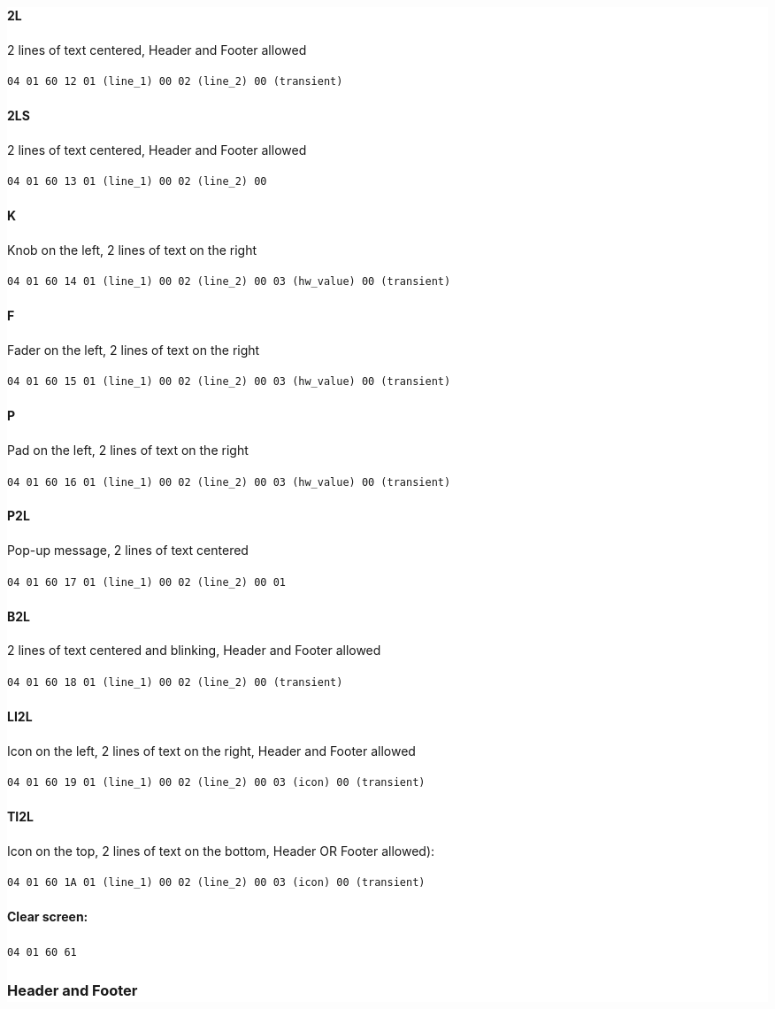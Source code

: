 #### 2L

2 lines of text centered, Header and Footer allowed

    04 01 60 12 01 (line_1) 00 02 (line_2) 00 (transient)

#### 2LS

2 lines of text centered, Header and Footer allowed

    04 01 60 13 01 (line_1) 00 02 (line_2) 00

#### K

Knob on the left, 2 lines of text on the right

    04 01 60 14 01 (line_1) 00 02 (line_2) 00 03 (hw_value) 00 (transient)

#### F

Fader on the left, 2 lines of text on the right

    04 01 60 15 01 (line_1) 00 02 (line_2) 00 03 (hw_value) 00 (transient)

#### P

Pad on the left, 2 lines of text on the right

    04 01 60 16 01 (line_1) 00 02 (line_2) 00 03 (hw_value) 00 (transient)

#### P2L

Pop-up message, 2 lines of text centered

    04 01 60 17 01 (line_1) 00 02 (line_2) 00 01

#### B2L

2 lines of text centered and blinking, Header and Footer allowed

    04 01 60 18 01 (line_1) 00 02 (line_2) 00 (transient)

#### LI2L

Icon on the left, 2 lines of text on the right, Header and Footer allowed

    04 01 60 19 01 (line_1) 00 02 (line_2) 00 03 (icon) 00 (transient)

#### TI2L

Icon on the top, 2 lines of text on the bottom, Header OR Footer allowed):

    04 01 60 1A 01 (line_1) 00 02 (line_2) 00 03 (icon) 00 (transient)

#### Clear screen:

    04 01 60 61

### Header and Footer
